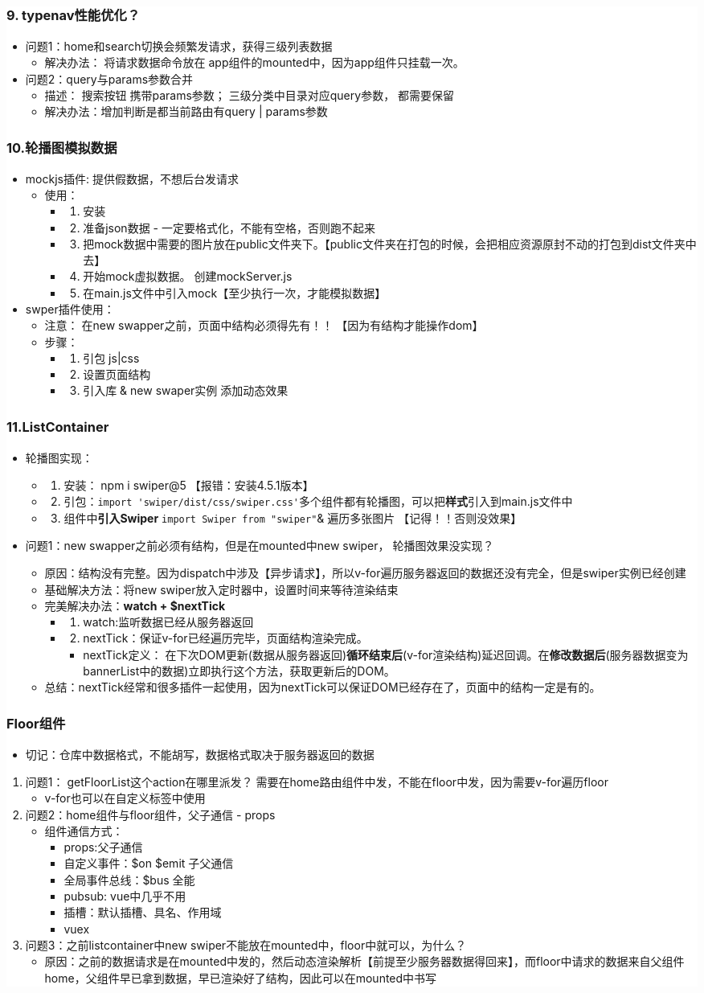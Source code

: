 ### 9. typenav性能优化？
* 问题1：home和search切换会频繁发请求，获得三级列表数据
  * 解决办法： 将请求数据命令放在 app组件的mounted中，因为app组件只挂载一次。
* 问题2：query与params参数合并
  * 描述： 搜索按钮 携带params参数； 三级分类中目录对应query参数， 都需要保留
  * 解决办法：增加判断是都当前路由有query | params参数


### 10.轮播图模拟数据
* mockjs插件: 提供假数据，不想后台发请求
  * 使用：
    * 1. 安装
    * 2. 准备json数据 - 一定要格式化，不能有空格，否则跑不起来
    * 3. 把mock数据中需要的图片放在public文件夹下。【public文件夹在打包的时候，会把相应资源原封不动的打包到dist文件夹中去】
    * 4. 开始mock虚拟数据。 创建mockServer.js
    * 5. 在main.js文件中引入mock【至少执行一次，才能模拟数据】
* swper插件使用：
  * 注意： 在new swapper之前，页面中结构必须得先有！！ 【因为有结构才能操作dom】
  * 步骤：
    * 1. 引包 js|css
    * 2. 设置页面结构
    * 3. 引入库 & new swaper实例 添加动态效果

### 11.ListContainer 
* 轮播图实现：
  * 1. 安装： npm i swiper@5 【报错：安装4.5.1版本】
  * 2. 引包：`import 'swiper/dist/css/swiper.css'`多个组件都有轮播图，可以把**样式**引入到main.js文件中
  * 3. 组件中**引入Swiper** `import Swiper from "swiper"`& 遍历多张图片 【记得！！否则没效果】
    
* 问题1：new swapper之前必须有结构，但是在mounted中new swiper， 轮播图效果没实现？
  * 原因：结构没有完整。因为dispatch中涉及【异步请求】，所以v-for遍历服务器返回的数据还没有完全，但是swiper实例已经创建
  * 基础解决方法：将new swiper放入定时器中，设置时间来等待渲染结束
  * 完美解决办法：**watch + $nextTick**
    * 1. watch:监听数据已经从服务器返回
    * 2. nextTick：保证v-for已经遍历完毕，页面结构渲染完成。
      * nextTick定义： 在下次DOM更新(数据从服务器返回)**循环结束后**(v-for渲染结构)延迟回调。在**修改数据后**(服务器数据变为bannerList中的数据)立即执行这个方法，获取更新后的DOM。
  * 总结：nextTick经常和很多插件一起使用，因为nextTick可以保证DOM已经存在了，页面中的结构一定是有的。

### Floor组件
* 切记：仓库中数据格式，不能胡写，数据格式取决于服务器返回的数据
1. 问题1： getFloorList这个action在哪里派发？ 需要在home路由组件中发，不能在floor中发，因为需要v-for遍历floor
   * v-for也可以在自定义标签中使用
2. 问题2：home组件与floor组件，父子通信 - props
   * 组件通信方式：
     * props:父子通信
     * 自定义事件：$on $emit 子父通信
     * 全局事件总线：$bus 全能
     * pubsub: vue中几乎不用
     * 插槽：默认插槽、具名、作用域 
     * vuex
3. 问题3：之前listcontainer中new swiper不能放在mounted中，floor中就可以，为什么？
   * 原因：之前的数据请求是在mounted中发的，然后动态渲染解析【前提至少服务器数据得回来】，而floor中请求的数据来自父组件home，父组件早已拿到数据，早已渲染好了结构，因此可以在mounted中书写
